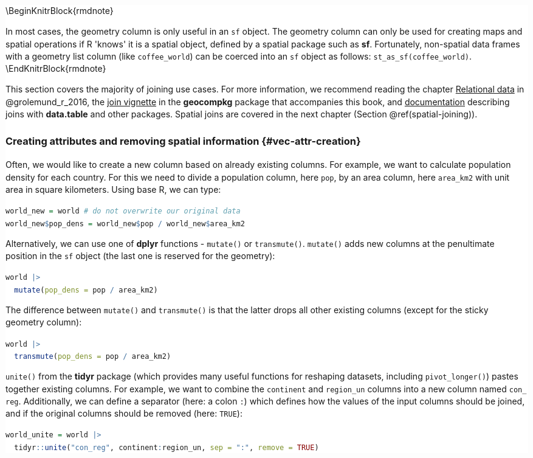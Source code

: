 \BeginKnitrBlock{rmdnote}<div class="rmdnote">In most cases, the geometry column is only useful in an `sf` object.
The geometry column can only be used for creating maps and spatial operations if R 'knows' it is a spatial object, defined by a spatial package such as **sf**.
Fortunately, non-spatial data frames with a geometry list column (like `coffee_world`) can be coerced into an `sf` object as follows: `st_as_sf(coffee_world)`. </div>\EndKnitrBlock{rmdnote}

This section covers the majority of joining use cases.
For more information, we recommend reading the chapter [Relational data](https://r4ds.had.co.nz/relational-data.html?q=join#relational-data) in @grolemund_r_2016, the [join vignette](https://geocompr.github.io/geocompkg/articles/join.html) in the **geocompkg** package that accompanies this book, and [documentation](https://asardaes.github.io/table.express/articles/joins.html) describing joins with **data.table** and other packages.
Spatial joins are covered in the next chapter (Section \@ref(spatial-joining)).

### Creating attributes and removing spatial information {#vec-attr-creation}

Often, we would like to create a new column based on already existing columns.
For example, we want to calculate population density for each country.
For this we need to divide a population column, here `pop`, by an area column, here `area_km2` with unit area in square kilometers.
Using base R, we can type:


```r
world_new = world # do not overwrite our original data
world_new$pop_dens = world_new$pop / world_new$area_km2
```

Alternatively, we can use one of **dplyr** functions - `mutate()` or `transmute()`.
`mutate()` adds new columns at the penultimate position in the `sf` object (the last one is reserved for the geometry):


```r
world |> 
  mutate(pop_dens = pop / area_km2)
```

The difference between `mutate()` and `transmute()` is that the latter drops all other existing columns (except for the sticky geometry column):


```r
world |> 
  transmute(pop_dens = pop / area_km2)
```

`unite()` from the **tidyr** package (which provides many useful functions for reshaping datasets, including `pivot_longer()`) pastes together existing columns.
For example, we want to combine the `continent` and `region_un` columns into a new column named `con_reg`.
Additionally, we can define a separator (here: a colon `:`) which defines how the values of the input columns should be joined, and if the original columns should be removed (here: `TRUE`):


```r
world_unite = world |>
  tidyr::unite("con_reg", continent:region_un, sep = ":", remove = TRUE)
```
